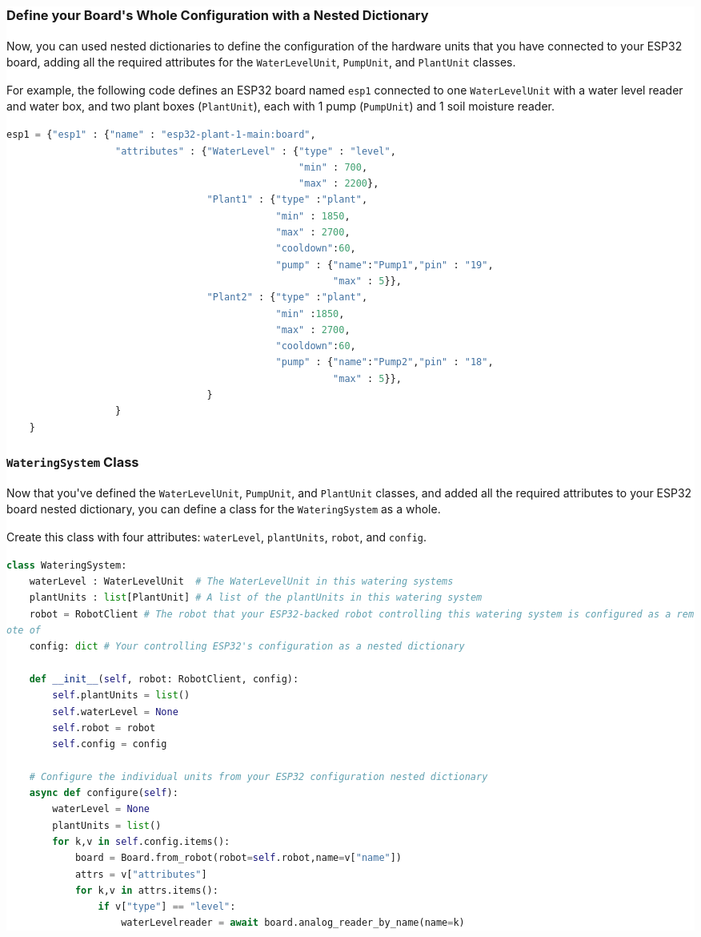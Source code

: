 ### Define your Board's Whole Configuration with a Nested Dictionary

Now, you can used nested dictionaries to define the configuration of the hardware units that you have connected to your ESP32 board, adding all the required attributes for the `WaterLevelUnit`, `PumpUnit`, and `PlantUnit` classes.

For example, the following code defines an ESP32 board named `esp1` connected to one `WaterLevelUnit` with a water level reader and water box, and two plant boxes (`PlantUnit`), each with 1 pump (`PumpUnit`) and 1 soil moisture reader.



``` python {class="line-numbers linkable-line-numbers"}
esp1 = {"esp1" : {"name" : "esp32-plant-1-main:board",
                   "attributes" : {"WaterLevel" : {"type" : "level",
                                                   "min" : 700,
                                                   "max" : 2200},
                                   "Plant1" : {"type" :"plant",
                                               "min" : 1850,
                                               "max" : 2700,
                                               "cooldown":60,
                                               "pump" : {"name":"Pump1","pin" : "19",
                                                         "max" : 5}},
                                   "Plant2" : {"type" :"plant",
                                               "min" :1850,
                                               "max" : 2700,
                                               "cooldown":60,
                                               "pump" : {"name":"Pump2","pin" : "18",
                                                         "max" : 5}},
                                   }
                   }
    }
```

### `WateringSystem` Class

Now that you've defined the `WaterLevelUnit`, `PumpUnit`, and `PlantUnit` classes, and added all the required attributes to your ESP32 board nested dictionary, you can define a class for the `WateringSystem` as a whole.

Create this class with four attributes: `waterLevel`, `plantUnits`, `robot`, and `config`.

``` python {class="line-numbers linkable-line-numbers"}
class WateringSystem:
    waterLevel : WaterLevelUnit  # The WaterLevelUnit in this watering systems
    plantUnits : list[PlantUnit] # A list of the plantUnits in this watering system
    robot = RobotClient # The robot that your ESP32-backed robot controlling this watering system is configured as a remote of
    config: dict # Your controlling ESP32's configuration as a nested dictionary

    def __init__(self, robot: RobotClient, config):
        self.plantUnits = list()
        self.waterLevel = None
        self.robot = robot
        self.config = config

    # Configure the individual units from your ESP32 configuration nested dictionary
    async def configure(self):
        waterLevel = None
        plantUnits = list()
        for k,v in self.config.items():
            board = Board.from_robot(robot=self.robot,name=v["name"])
            attrs = v["attributes"]
            for k,v in attrs.items():
                if v["type"] == "level":
                    waterLevelreader = await board.analog_reader_by_name(name=k)
```